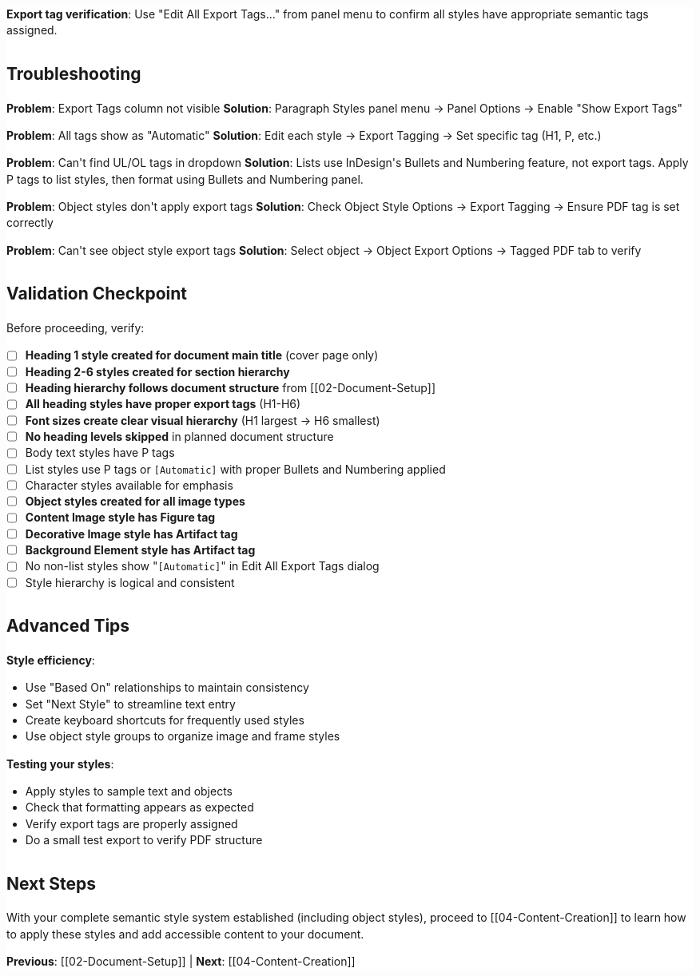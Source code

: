 **Export tag verification**: Use "Edit All Export Tags..." from panel menu to confirm all styles have appropriate semantic tags assigned.

## Troubleshooting

**Problem**: Export Tags column not visible
**Solution**: Paragraph Styles panel menu → Panel Options → Enable "Show Export Tags"

**Problem**: All tags show as "Automatic"
**Solution**: Edit each style → Export Tagging → Set specific tag (H1, P, etc.)

**Problem**: Can't find UL/OL tags in dropdown
**Solution**: Lists use InDesign's Bullets and Numbering feature, not export tags. Apply P tags to list styles, then format using Bullets and Numbering panel.

**Problem**: Object styles don't apply export tags
**Solution**: Check Object Style Options → Export Tagging → Ensure PDF tag is set correctly

**Problem**: Can't see object style export tags
**Solution**: Select object → Object Export Options → Tagged PDF tab to verify

## Validation Checkpoint

Before proceeding, verify:
- [ ] **Heading 1 style created for document main title** (cover page only)
- [ ] **Heading 2-6 styles created for section hierarchy** 
- [ ] **Heading hierarchy follows document structure** from [[02-Document-Setup]]
- [ ] **All heading styles have proper export tags** (H1-H6)
- [ ] **Font sizes create clear visual hierarchy** (H1 largest → H6 smallest)
- [ ] **No heading levels skipped** in planned document structure
- [ ] Body text styles have P tags
- [ ] List styles use P tags or `[Automatic]` with proper Bullets and Numbering applied
- [ ] Character styles available for emphasis
- [ ] **Object styles created for all image types**
- [ ] **Content Image style has Figure tag**
- [ ] **Decorative Image style has Artifact tag**
- [ ] **Background Element style has Artifact tag**
- [ ] No non-list styles show "`[Automatic]`" in Edit All Export Tags dialog
- [ ] Style hierarchy is logical and consistent

## Advanced Tips

**Style efficiency**:
- Use "Based On" relationships to maintain consistency
- Set "Next Style" to streamline text entry
- Create keyboard shortcuts for frequently used styles
- Use object style groups to organize image and frame styles

**Testing your styles**:
- Apply styles to sample text and objects
- Check that formatting appears as expected
- Verify export tags are properly assigned
- Do a small test export to verify PDF structure

## Next Steps

With your complete semantic style system established (including object styles), proceed to [[04-Content-Creation]] to learn how to apply these styles and add accessible content to your document.

**Previous**: [[02-Document-Setup]] | **Next**: [[04-Content-Creation]]